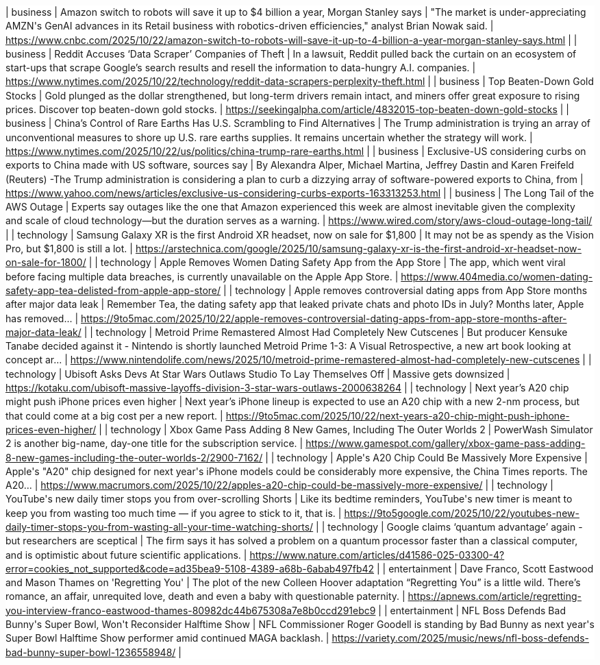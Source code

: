 | business | Amazon switch to robots will save it up to $4 billion a year, Morgan Stanley says | "The market is under-appreciating AMZN's GenAI advances in its Retail business with robotics-driven efficiencies," analyst Brian Nowak said. | https://www.cnbc.com/2025/10/22/amazon-switch-to-robots-will-save-it-up-to-4-billion-a-year-morgan-stanley-says.html |
| business | Reddit Accuses ‘Data Scraper’ Companies of Theft | In a lawsuit, Reddit pulled back the curtain on an ecosystem of start-ups that scrape Google’s search results and resell the information to data-hungry A.I. companies. | https://www.nytimes.com/2025/10/22/technology/reddit-data-scrapers-perplexity-theft.html |
| business | Top Beaten-Down Gold Stocks | Gold plunged as the dollar strengthened, but long-term drivers remain intact, and miners offer great exposure to rising prices. Discover top beaten-down gold stocks. | https://seekingalpha.com/article/4832015-top-beaten-down-gold-stocks |
| business | China’s Control of Rare Earths Has U.S. Scrambling to Find Alternatives | The Trump administration is trying an array of unconventional measures to shore up U.S. rare earths supplies. It remains uncertain whether the strategy will work. | https://www.nytimes.com/2025/10/22/us/politics/china-trump-rare-earths.html |
| business | Exclusive-US considering curbs on exports to China made with US software, sources say | By Alexandra Alper, Michael Martina, Jeffrey Dastin and Karen Freifeld (Reuters) -The Trump administration is considering a plan to curb a dizzying array of software-powered exports to China, from | https://www.yahoo.com/news/articles/exclusive-us-considering-curbs-exports-163313253.html |
| business | The Long Tail of the AWS Outage | Experts say outages like the one that Amazon experienced this week are almost inevitable given the complexity and scale of cloud technology—but the duration serves as a warning. | https://www.wired.com/story/aws-cloud-outage-long-tail/ |
| technology | Samsung Galaxy XR is the first Android XR headset, now on sale for $1,800 | It may not be as spendy as the Vision Pro, but $1,800 is still a lot. | https://arstechnica.com/google/2025/10/samsung-galaxy-xr-is-the-first-android-xr-headset-now-on-sale-for-1800/ |
| technology | Apple Removes Women Dating Safety App from the App Store | The app, which went viral before facing multiple data breaches, is currently unavailable on the Apple App Store. | https://www.404media.co/women-dating-safety-app-tea-delisted-from-apple-app-store/ |
| technology | Apple removes controversial dating apps from App Store months after major data leak | Remember Tea, the dating safety app that leaked private chats and photo IDs in July? Months later, Apple has removed... | https://9to5mac.com/2025/10/22/apple-removes-controversial-dating-apps-from-app-store-months-after-major-data-leak/ |
| technology | Metroid Prime Remastered Almost Had Completely New Cutscenes | But producer Kensuke Tanabe decided against it - Nintendo is shortly launched Metroid Prime 1-3: A Visual Retrospective, a new art book looking at concept ar... | https://www.nintendolife.com/news/2025/10/metroid-prime-remastered-almost-had-completely-new-cutscenes |
| technology | Ubisoft Asks Devs At Star Wars Outlaws Studio To Lay Themselves Off | Massive gets downsized | https://kotaku.com/ubisoft-massive-layoffs-division-3-star-wars-outlaws-2000638264 |
| technology | Next year’s A20 chip might push iPhone prices even higher | Next year’s iPhone lineup is expected to use an A20 chip with a new 2-nm process, but that could come at a big cost per a new report. | https://9to5mac.com/2025/10/22/next-years-a20-chip-might-push-iphone-prices-even-higher/ |
| technology | Xbox Game Pass Adding 8 New Games, Including The Outer Worlds 2 | PowerWash Simulator 2 is another big-name, day-one title for the subscription service. | https://www.gamespot.com/gallery/xbox-game-pass-adding-8-new-games-including-the-outer-worlds-2/2900-7162/ |
| technology | Apple's A20 Chip Could Be Massively More Expensive | Apple's "A20" chip designed for next year's iPhone models could be considerably more expensive, the China Times reports. The A20... | https://www.macrumors.com/2025/10/22/apples-a20-chip-could-be-massively-more-expensive/ |
| technology | YouTube's new daily timer stops you from over-scrolling Shorts | Like its bedtime reminders, YouTube's new timer is meant to keep you from wasting too much time — if you agree to stick to it, that is. | https://9to5google.com/2025/10/22/youtubes-new-daily-timer-stops-you-from-wasting-all-your-time-watching-shorts/ |
| technology | Google claims ‘quantum advantage’ again - but researchers are sceptical | The firm says it has solved a problem on a quantum processor faster than a classical computer, and is optimistic about future scientific applications. | https://www.nature.com/articles/d41586-025-03300-4?error=cookies_not_supported&code=ad35bea9-5108-4389-a68b-6abab497fb42 |
| entertainment | Dave Franco, Scott Eastwood and Mason Thames on 'Regretting You' | The plot of the new Colleen Hoover adaptation “Regretting You” is a little wild. There’s romance, an affair, unrequited love, death and even a baby with questionable paternity. | https://apnews.com/article/regretting-you-interview-franco-eastwood-thames-80982dc44b675308a7e8b0ccd291ebc9 |
| entertainment | NFL Boss Defends Bad Bunny's Super Bowl, Won't Reconsider Halftime Show | NFL Commissioner Roger Goodell is standing by Bad Bunny as next year's Super Bowl Halftime Show performer amid continued MAGA backlash. | https://variety.com/2025/music/news/nfl-boss-defends-bad-bunny-super-bowl-1236558948/ |